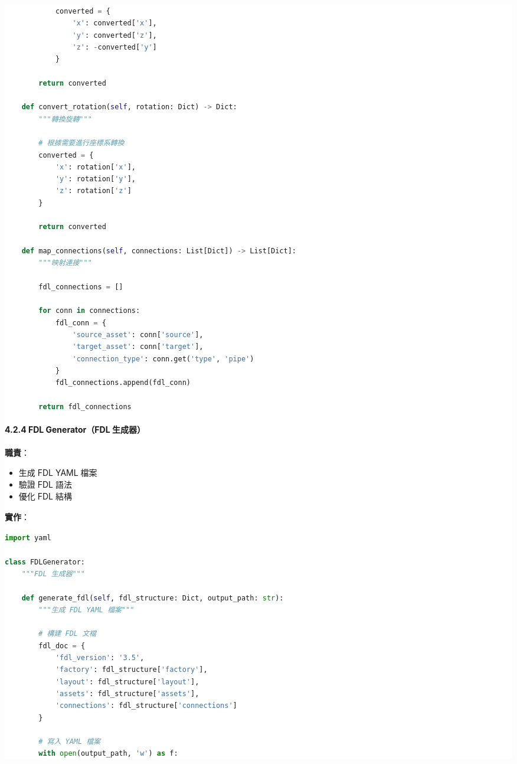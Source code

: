 ```python
            converted = {
                'x': converted['x'],
                'y': converted['z'],
                'z': -converted['y']
            }
        
        return converted
    
    def convert_rotation(self, rotation: Dict) -> Dict:
        """轉換旋轉"""
        
        # 根據需要進行座標系轉換
        converted = {
            'x': rotation['x'],
            'y': rotation['y'],
            'z': rotation['z']
        }
        
        return converted
    
    def map_connections(self, connections: List[Dict]) -> List[Dict]:
        """映射連接"""
        
        fdl_connections = []
        
        for conn in connections:
            fdl_conn = {
                'source_asset': conn['source'],
                'target_asset': conn['target'],
                'connection_type': conn.get('type', 'pipe')
            }
            fdl_connections.append(fdl_conn)
        
        return fdl_connections
```

#### 4.2.4 FDL Generator（FDL 生成器）

**職責**：
- 生成 FDL YAML 檔案
- 驗證 FDL 語法
- 優化 FDL 結構

**實作**：
```python
import yaml

class FDLGenerator:
    """FDL 生成器"""
    
    def generate_fdl(self, fdl_structure: Dict, output_path: str):
        """生成 FDL YAML 檔案"""
        
        # 構建 FDL 文檔
        fdl_doc = {
            'fdl_version': '3.5',
            'factory': fdl_structure['factory'],
            'layout': fdl_structure['layout'],
            'assets': fdl_structure['assets'],
            'connections': fdl_structure['connections']
        }
        
        # 寫入 YAML 檔案
        with open(output_path, 'w') as f:
```
